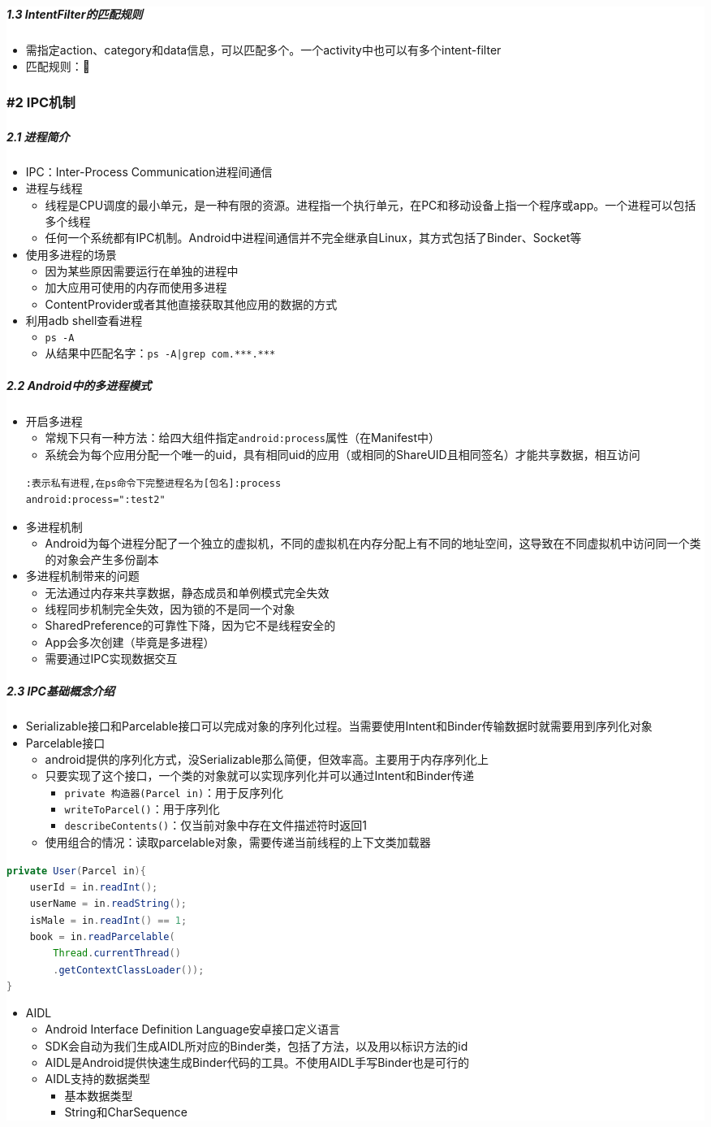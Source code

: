 
##### 1.3 IntentFilter的匹配规则
- 需指定action、category和data信息，可以匹配多个。一个activity中也可以有多个intent-filter
- 匹配规则：:flags:




### #2 IPC机制
##### 2.1 进程简介
- IPC：Inter-Process Communication进程间通信
- 进程与线程
	- 线程是CPU调度的最小单元，是一种有限的资源。进程指一个执行单元，在PC和移动设备上指一个程序或app。一个进程可以包括多个线程
	- 任何一个系统都有IPC机制。Android中进程间通信并不完全继承自Linux，其方式包括了Binder、Socket等
- 使用多进程的场景
	- 因为某些原因需要运行在单独的进程中
	- 加大应用可使用的内存而使用多进程
	- ContentProvider或者其他直接获取其他应用的数据的方式
- 利用adb shell查看进程
	- `ps -A`
	- 从结果中匹配名字：`ps -A|grep com.***.***`

##### 2.2 Android中的多进程模式
- 开启多进程
	- 常规下只有一种方法：给四大组件指定`android:process`属性（在Manifest中）
	- 系统会为每个应用分配一个唯一的uid，具有相同uid的应用（或相同的ShareUID且相同签名）才能共享数据，相互访问
    ```xml
    :表示私有进程,在ps命令下完整进程名为[包名]:process
    android:process=":test2"
    ```
- 多进程机制
	- Android为每个进程分配了一个独立的虚拟机，不同的虚拟机在内存分配上有不同的地址空间，这导致在不同虚拟机中访问同一个类的对象会产生多份副本
- 多进程机制带来的问题
	- 无法通过内存来共享数据，静态成员和单例模式完全失效
	- 线程同步机制完全失效，因为锁的不是同一个对象
	- SharedPreference的可靠性下降，因为它不是线程安全的
	- App会多次创建（毕竟是多进程）
	- 需要通过IPC实现数据交互

##### 2.3 IPC基础概念介绍
- Serializable接口和Parcelable接口可以完成对象的序列化过程。当需要使用Intent和Binder传输数据时就需要用到序列化对象
- Parcelable接口
	- android提供的序列化方式，没Serializable那么简便，但效率高。主要用于内存序列化上
	- 只要实现了这个接口，一个类的对象就可以实现序列化并可以通过Intent和Binder传递
		- `private 构造器(Parcel in)`：用于反序列化
		- `writeToParcel()`：用于序列化
		- `describeContents()`：仅当前对象中存在文件描述符时返回1
	- 使用组合的情况：读取parcelable对象，需要传递当前线程的上下文类加载器
```java
private User(Parcel in){
	userId = in.readInt();
	userName = in.readString();
	isMale = in.readInt() == 1;
	book = in.readParcelable(
		Thread.currentThread()
		.getContextClassLoader());
}
```
- AIDL
    - Android Interface Definition Language安卓接口定义语言
    - SDK会自动为我们生成AIDL所对应的Binder类，包括了方法，以及用以标识方法的id
    - AIDL是Android提供快速生成Binder代码的工具。不使用AIDL手写Binder也是可行的
    - AIDL支持的数据类型
        - 基本数据类型
        - String和CharSequence